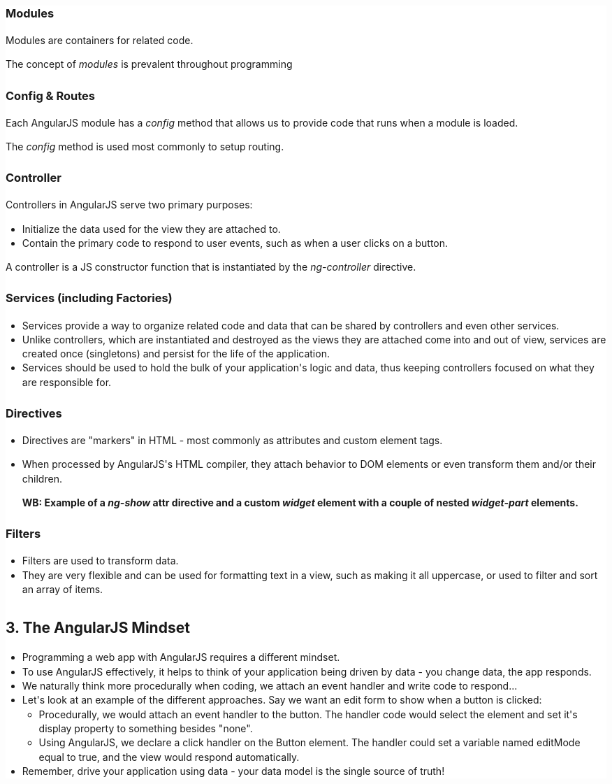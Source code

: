 ### Modules

Modules are containers for related code.

The concept of *modules* is prevalent throughout programming

### Config & Routes

Each AngularJS module has a *config* method that allows us to provide code that runs when a module is loaded.

The *config* method is used most commonly to setup routing.

### Controller

Controllers in AngularJS serve two primary purposes:

- Initialize the data used for the view they are attached to.
- Contain the primary code to respond to user events, such as when a user clicks on a button.

A controller is a JS constructor function that is instantiated by the _ng-controller_ directive.

### Services (including Factories)

- Services provide a way to organize related code and data that can be shared by controllers and even other services.
- Unlike controllers, which are instantiated and destroyed as the views they are attached come into and out of view, services are created once (singletons) and persist for the life of the application.
- Services should be used to hold the bulk of your application's logic and data, thus keeping controllers focused on what they are responsible for.

### Directives

- Directives are "markers" in HTML - most commonly as attributes and custom element tags.
- When processed by AngularJS's HTML compiler, they attach behavior to DOM elements or even transform them and/or their children.

   **WB: Example of a _ng-show_ attr directive and a custom _widget_ element with a couple of nested _widget-part_ elements.**

### Filters

- Filters are used to transform data.
- They are very flexible and can be used for formatting text in a view, such as making it all uppercase, or used to filter and sort an array of items.

## 3. The AngularJS Mindset
- Programming a web app with AngularJS requires a different mindset.
- To use AngularJS effectively, it helps to think of your application being driven by data - you change data, the app responds.
- We naturally think more procedurally when coding, we attach an event handler and write code to respond...
- Let's look at an example of the different approaches.  Say we want an edit form to show when a button is clicked:
   - Procedurally, we would attach an event handler to the button.  The handler code would select the element and set it's display property to something besides "none".
   - Using AngularJS, we declare a click handler on the Button element.  The handler could set a variable named editMode equal to true, and the view would respond automatically.
- Remember, drive your application using data - your data model is the single source of truth!
